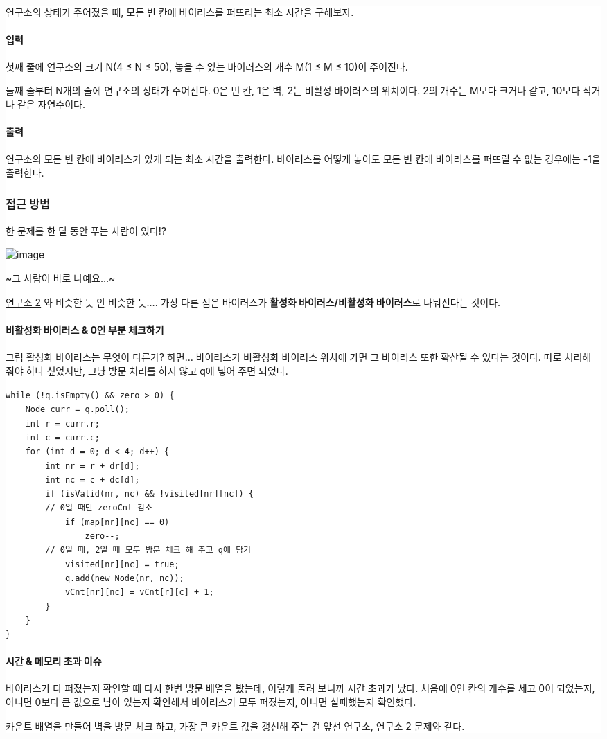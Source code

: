 연구소의 상태가 주어졌을 때, 모든 빈 칸에 바이러스를 퍼뜨리는 최소 시간을 구해보자.

#### **입력**

첫째 줄에 연구소의 크기 N(4 ≤ N ≤ 50), 놓을 수 있는 바이러스의 개수 M(1 ≤ M ≤ 10)이 주어진다.

둘째 줄부터 N개의 줄에 연구소의 상태가 주어진다. 0은 빈 칸, 1은 벽, 2는 비활성 바이러스의 위치이다. 2의 개수는 M보다 크거나 같고, 10보다 작거나 같은 자연수이다.

#### **출력**

연구소의 모든 빈 칸에 바이러스가 있게 되는 최소 시간을 출력한다. 바이러스를 어떻게 놓아도 모든 빈 칸에 바이러스를 퍼뜨릴 수 없는 경우에는 -1을 출력한다.

### **접근 방법**

한 문제를 한 달 동안 푸는 사람이 있다!?

![image](https://img1.daumcdn.net/thumb/R1280x0/?scode=mtistory2&fname=https%3A%2F%2Fblog.kakaocdn.net%2Fdn%2FBfA2Q%2FbtsyLtm7j2c%2FJcjmR5Fr322VtiKdrwQspk%2Fimg.png)

~그 사람이 바로 나예요…~

[연구소 2](https://letusgrow.tistory.com/94) 와 비슷한 듯 안 비슷한 듯…. 가장 다른 점은 바이러스가 **활성화 바이러스/비활성화 바이러스**로 나눠진다는 것이다.

#### **비활성화 바이러스 & 0인 부분 체크하기**

그럼 활성화 바이러스는 무엇이 다른가? 하면… 바이러스가 비활성화 바이러스 위치에 가면 그 바이러스 또한 확산될 수 있다는 것이다. 따로 처리해 줘야 하나 싶었지만, 그냥 방문 처리를 하지 않고 q에 넣어 주면 되었다.

```
while (!q.isEmpty() && zero > 0) {
	Node curr = q.poll();
	int r = curr.r;
	int c = curr.c;
	for (int d = 0; d < 4; d++) {
		int nr = r + dr[d];
		int nc = c + dc[d];
		if (isValid(nr, nc) && !visited[nr][nc]) {
		// 0일 때만 zeroCnt 감소
			if (map[nr][nc] == 0)
				zero--;
		// 0일 때, 2일 때 모두 방문 체크 해 주고 q에 담기
			visited[nr][nc] = true;
			q.add(new Node(nr, nc));
			vCnt[nr][nc] = vCnt[r][c] + 1;
		}
	}
}
```

#### **시간 & 메모리 초과 이슈**

바이러스가 다 퍼졌는지 확인할 때 다시 한번 방문 배열을 봤는데, 이렇게 돌려 보니까 시간 초과가 났다. 처음에 0인 칸의 개수를 세고 0이 되었는지, 아니면 0보다 큰 값으로 남아 있는지 확인해서 바이러스가 모두 퍼졌는지, 아니면 실패했는지 확인했다.

카운트 배열을 만들어 벽을 방문 체크 하고, 가장 큰 카운트 값을 갱신해 주는 건 앞선 [연구소](https://letusgrow.tistory.com/93), [연구소 2](https://letusgrow.tistory.com/94) 문제와 같다.
